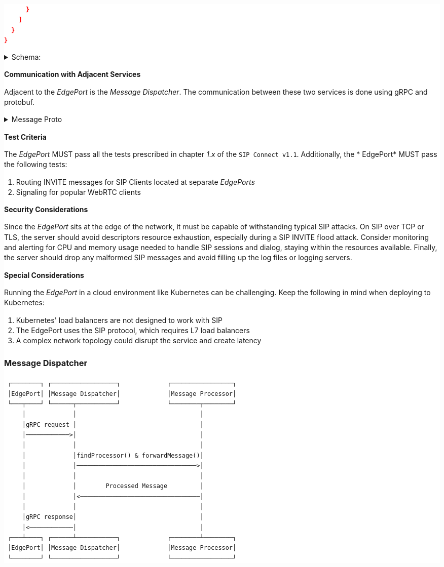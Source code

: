 ```json
      }
    ]
  }
}
```

<details><summary>Schema:</summary></details>

**Communication with Adjacent Services**

Adjacent to the *EdgePort* is the *Message Dispatcher*. The communication between these two services is done using gRPC
and protobuf.

<details><summary>Message Proto</summary></details>

**Test Criteria**

The *EdgePort* MUST pass all the tests prescribed in chapter *1.x* of the `SIP Connect v1.1`. Additionally, the *
EdgePort* MUST pass the following tests:

1. Routing INVITE messages for SIP Clients located at separate *EdgePorts*
2. Signaling for popular WebRTC clients

**Security Considerations**

Since the *EdgePort* sits at the edge of the network, it must be capable of withstanding typical SIP attacks. On SIP
over TCP or TLS, the server should avoid descriptors resource exhaustion, especially during a SIP INVITE flood attack.
Consider monitoring and alerting for CPU and memory usage needed to handle SIP sessions and dialog, staying within the
resources available. Finally, the server should drop any malformed SIP messages and avoid filling up the log files or
logging servers.

**Special Considerations**

Running the *EdgePort* in a cloud environment like Kubernetes can be challenging. Keep the following in mind when
deploying to Kubernetes:

1. Kubernetes' load balancers are not designed to work with SIP
2. The EdgePort uses the SIP protocol, which requires L7 load balancers
3. A complex network topology could disrupt the service and create latency

### Message Dispatcher

```none
 ┌────────┐ ┌──────────────────┐             ┌─────────────────┐
 │EdgePort│ │Message Dispatcher│             │Message Processor│
 └───┬────┘ └──────┬───────────┘             └────────┬────────┘
     │             │                                  │         
     │gRPC request │                                  │         
     │────────────>│                                  │         
     │             │                                  │         
     │             │findProcessor() & forwardMessage()│         
     │             │─────────────────────────────────>│         
     │             │                                  │         
     │             │        Processed Message         │         
     │             │<─────────────────────────────────│         
     │             │                                  │         
     │gRPC response│                                  │         
     │<────────────│                                  │         
 ┌───┴────┐ ┌──────┴───────────┐             ┌────────┴────────┐
 │EdgePort│ │Message Dispatcher│             │Message Processor│
 └────────┘ └──────────────────┘             └─────────────────┘
```